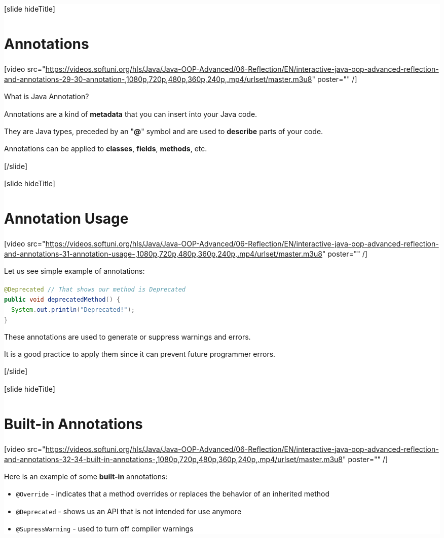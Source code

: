 [slide hideTitle]

# Annotations

[video src="https://videos.softuni.org/hls/Java/Java-OOP-Advanced/06-Reflection/EN/interactive-java-oop-advanced-reflection-and-annotations-29-30-annotation-,1080p,720p,480p,360p,240p,.mp4/urlset/master.m3u8" poster="" /]

What is Java Annotation?

Annotations are a kind of **metadata** that you can insert into your Java code.

They are Java types, preceded by an "**@**" symbol and are used to **describe** parts of your code.

Annotations can be applied to **classes**, **fields**, **methods**, etc.

[/slide]

[slide hideTitle]

# Annotation Usage

[video src="https://videos.softuni.org/hls/Java/Java-OOP-Advanced/06-Reflection/EN/interactive-java-oop-advanced-reflection-and-annotations-31-annotation-usage-,1080p,720p,480p,360p,240p,.mp4/urlset/master.m3u8" poster="" /]

Let us see simple example of annotations:

``` java
@Deprecated // That shows our method is Deprecated
public void deprecatedMethod() {
  System.out.println("Deprecated!");
}
```

These annotations are used to generate or suppress warnings and errors.

It is a good practice to apply them since it can prevent future programmer errors.

[/slide]


[slide hideTitle]

# Built-in Annotations

[video src="https://videos.softuni.org/hls/Java/Java-OOP-Advanced/06-Reflection/EN/interactive-java-oop-advanced-reflection-and-annotations-32-34-built-in-annotations-,1080p,720p,480p,360p,240p,.mp4/urlset/master.m3u8" poster="" /]

Here is an example of some **built-in** annotations:

- `@Override` - indicates that a method overrides or replaces the behavior of an inherited method

- `@Deprecated` - shows us an API that is not intended for use anymore

- `@SupressWarning` - used to turn off compiler warnings
